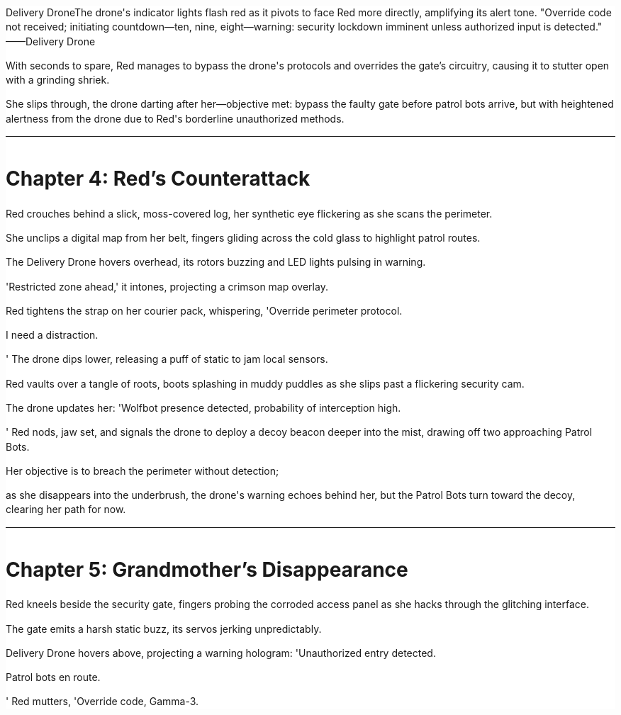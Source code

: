 Delivery DroneThe drone's indicator lights flash red as it pivots to face Red more directly, amplifying its alert tone. "Override code not received; initiating countdown—ten, nine, eight—warning: security lockdown imminent unless authorized input is detected." ——Delivery Drone

With seconds to spare, Red manages to bypass the drone's protocols and overrides the gate’s circuitry, causing it to stutter open with a grinding shriek.

She slips through, the drone darting after her—objective met: bypass the faulty gate before patrol bots arrive, but with heightened alertness from the drone due to Red's borderline unauthorized methods.

----------------------------------------

# Chapter 4: Red’s Counterattack

Red crouches behind a slick, moss-covered log, her synthetic eye flickering as she scans the perimeter.

She unclips a digital map from her belt, fingers gliding across the cold glass to highlight patrol routes.

The Delivery Drone hovers overhead, its rotors buzzing and LED lights pulsing in warning.

'Restricted zone ahead,' it intones, projecting a crimson map overlay.

Red tightens the strap on her courier pack, whispering, 'Override perimeter protocol.

I need a distraction.

' The drone dips lower, releasing a puff of static to jam local sensors.

Red vaults over a tangle of roots, boots splashing in muddy puddles as she slips past a flickering security cam.

The drone updates her: 'Wolfbot presence detected, probability of interception high.

' Red nods, jaw set, and signals the drone to deploy a decoy beacon deeper into the mist, drawing off two approaching Patrol Bots.

Her objective is to breach the perimeter without detection;

as she disappears into the underbrush, the drone's warning echoes behind her, but the Patrol Bots turn toward the decoy, clearing her path for now.

----------------------------------------

# Chapter 5: Grandmother’s Disappearance

Red kneels beside the security gate, fingers probing the corroded access panel as she hacks through the glitching interface.

The gate emits a harsh static buzz, its servos jerking unpredictably.

Delivery Drone hovers above, projecting a warning hologram: 'Unauthorized entry detected.

Patrol bots en route.

' Red mutters, 'Override code, Gamma-3.
